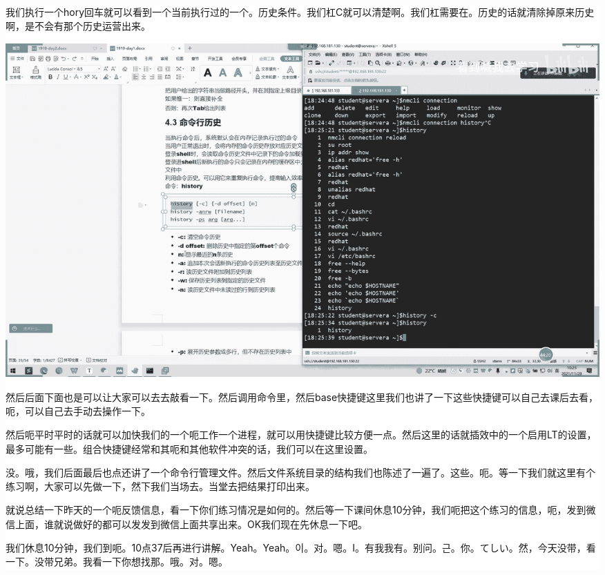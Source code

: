我们执行一个hory回车就可以看到一个当前执行过的一个。历史条件。我们杠C就可以清楚啊。我们杠需要在。历史的话就清除掉原来历史啊，是不会有那个历史运营出来。



![](img/d5d20fc4a9ff49b0e1505afa6fb95555_128.png)

然后后面下面也是可以让大家可以去去敲看一下。然后调用命令里，然后base快捷键这里我们也讲了一下这些快捷键可以自己去课后去看，呃，可以自己去手动去操作一下。

然后呃平时平时的话就可以加快我们的一个呃工作一个进程，就可以用快捷键比较方便一点。然后这里的话就插效中的一个启用LT的设置，最多可能有一些。组合快捷键经常和其呃和其他软件冲突的话，我们可以在这里设置。

没。哦，我们后面最后也点还讲了一个命令行管理文件。然后文件系统目录的结构我们也陈述了一遍了。这些。呃。等一下我们就这里有个练习啊，大家可以先做一下，然下我们当场去。当堂去把结果打印出来。

就说总结一下昨天的一个呃反馈信息，看一下你们练习情况是如何的。然后等一下课间休息10分钟，我们呃把这个练习的信息，呃，发到微信上面，谁就说做好的都可以发发到微信上面共享出来。OK我们现在先休息一下吧。

我们休息10分钟，我们到呃。10点37后再进行讲解。Yeah。Yeah。이。对。嗯。I。有我我有。别问。근。你。てしい。然，今天没带，看一下。没带兄弟。我看一下你想找那。哦。对。嗯。


